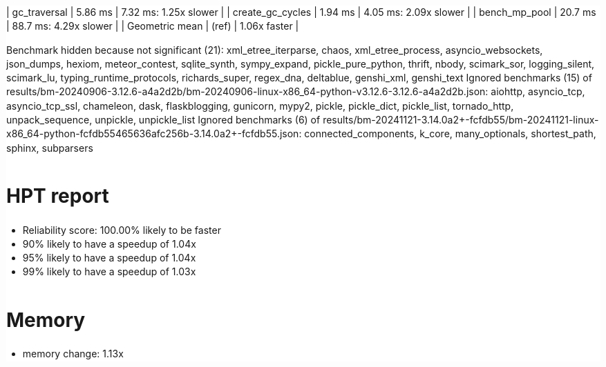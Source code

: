 | gc_traversal               | 5.86 ms                                                | 7.32 ms: 1.25x slower                                                  |
| create_gc_cycles           | 1.94 ms                                                | 4.05 ms: 2.09x slower                                                  |
| bench_mp_pool              | 20.7 ms                                                | 88.7 ms: 4.29x slower                                                  |
| Geometric mean             | (ref)                                                  | 1.06x faster                                                           |

Benchmark hidden because not significant (21): xml_etree_iterparse, chaos, xml_etree_process, asyncio_websockets, json_dumps, hexiom, meteor_contest, sqlite_synth, sympy_expand, pickle_pure_python, thrift, nbody, scimark_sor, logging_silent, scimark_lu, typing_runtime_protocols, richards_super, regex_dna, deltablue, genshi_xml, genshi_text
Ignored benchmarks (15) of results/bm-20240906-3.12.6-a4a2d2b/bm-20240906-linux-x86_64-python-v3.12.6-3.12.6-a4a2d2b.json: aiohttp, asyncio_tcp, asyncio_tcp_ssl, chameleon, dask, flaskblogging, gunicorn, mypy2, pickle, pickle_dict, pickle_list, tornado_http, unpack_sequence, unpickle, unpickle_list
Ignored benchmarks (6) of results/bm-20241121-3.14.0a2+-fcfdb55/bm-20241121-linux-x86_64-python-fcfdb55465636afc256b-3.14.0a2+-fcfdb55.json: connected_components, k_core, many_optionals, shortest_path, sphinx, subparsers

# HPT report

- Reliability score: 100.00% likely to be faster
- 90% likely to have a speedup of 1.04x
- 95% likely to have a speedup of 1.04x
- 99% likely to have a speedup of 1.03x

# Memory
- memory change: 1.13x